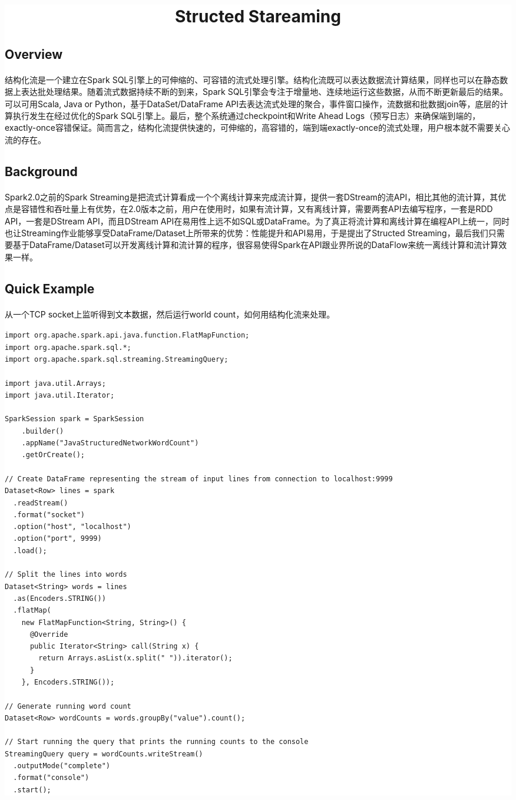 # <center>Structed Stareaming</center>
## Overview
结构化流是一个建立在Spark SQL引擎上的可伸缩的、可容错的流式处理引擎。结构化流既可以表达数据流计算结果，同样也可以在静态数据上表达批处理结果。随着流式数据持续不断的到来，Spark SQL引擎会专注于增量地、连续地运行这些数据，从而不断更新最后的结果。可以可用Scala, Java or Python，基于DataSet/DataFrame API去表达流式处理的聚合，事件窗口操作，流数据和批数据join等，底层的计算执行发生在经过优化的Spark SQL引擎上。最后，整个系统通过checkpoint和Write Ahead Logs（预写日志）来确保端到端的，exactly-once容错保证。简而言之，结构化流提供快速的，可伸缩的，高容错的，端到端exactly-once的流式处理，用户根本就不需要关心流的存在。
## Background
Spark2.0之前的Spark Streaming是把流式计算看成一个个离线计算来完成流计算，提供一套DStream的流API，相比其他的流计算，其优点是容错性和吞吐量上有优势，在2.0版本之前，用户在使用时，如果有流计算，又有离线计算，需要两套API去编写程序，一套是RDD API，一套是DStream API，而且DStream API在易用性上远不如SQL或DataFrame。为了真正将流计算和离线计算在编程API上统一，同时也让Streaming作业能够享受DataFrame/Dataset上所带来的优势：性能提升和API易用，于是提出了Structed Streaming，最后我们只需要基于DataFrame/Dataset可以开发离线计算和流计算的程序，很容易使得Spark在API跟业界所说的DataFlow来统一离线计算和流计算效果一样。
## Quick Example
从一个TCP socket上监听得到文本数据，然后运行world count，如何用结构化流来处理。

	import org.apache.spark.api.java.function.FlatMapFunction;
	import org.apache.spark.sql.*;
	import org.apache.spark.sql.streaming.StreamingQuery;

	import java.util.Arrays;
	import java.util.Iterator;

	SparkSession spark = SparkSession
		.builder()
		.appName("JavaStructuredNetworkWordCount")
		.getOrCreate();

	// Create DataFrame representing the stream of input lines from connection to localhost:9999
	Dataset<Row> lines = spark
	  .readStream()
	  .format("socket")
	  .option("host", "localhost")
	  .option("port", 9999)
	  .load();
	
	// Split the lines into words
	Dataset<String> words = lines
	  .as(Encoders.STRING())
	  .flatMap(
	    new FlatMapFunction<String, String>() {
	      @Override
	      public Iterator<String> call(String x) {
	        return Arrays.asList(x.split(" ")).iterator();
	      }
	    }, Encoders.STRING());
	
	// Generate running word count
	Dataset<Row> wordCounts = words.groupBy("value").count();
	
	// Start running the query that prints the running counts to the console
	StreamingQuery query = wordCounts.writeStream()
	  .outputMode("complete")
	  .format("console")
	  .start();
